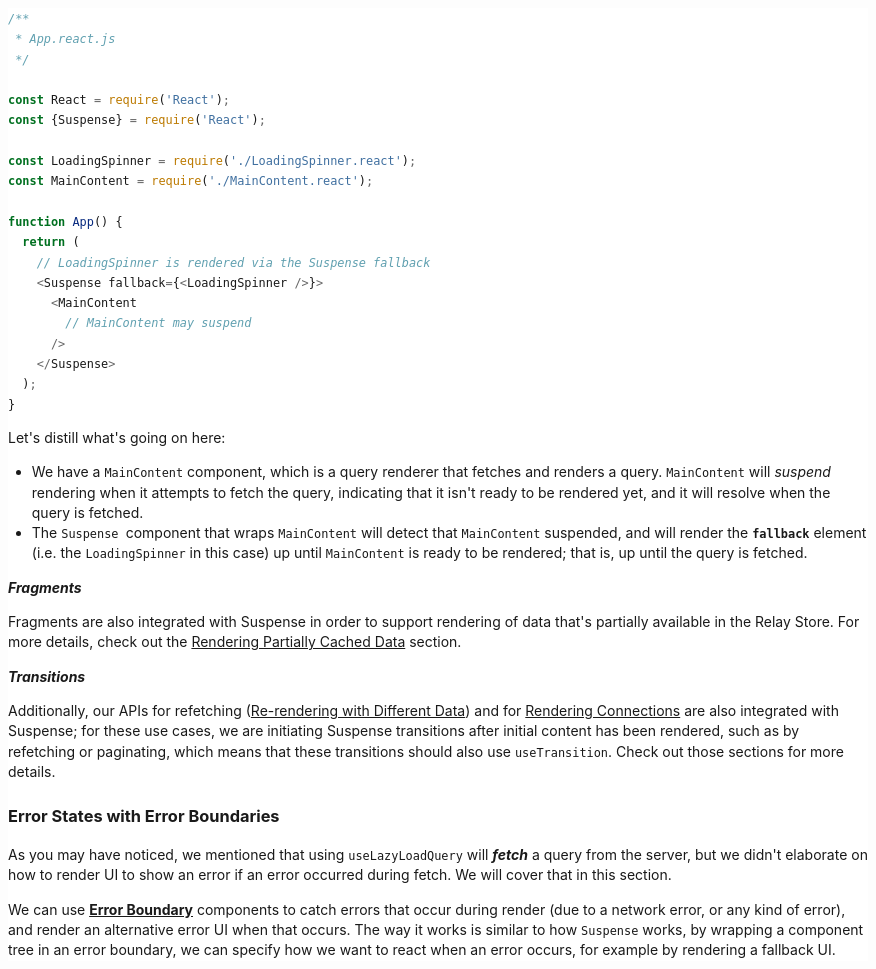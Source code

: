 ```javascript
```

```javascript
/**
 * App.react.js
 */

const React = require('React');
const {Suspense} = require('React');

const LoadingSpinner = require('./LoadingSpinner.react');
const MainContent = require('./MainContent.react');

function App() {
  return (
    // LoadingSpinner is rendered via the Suspense fallback
    <Suspense fallback={<LoadingSpinner />}>
      <MainContent
        // MainContent may suspend
      />
    </Suspense>
  );
}
```

Let's distill what's going on here:

-   We have a `MainContent` component, which is a query renderer that fetches and renders a query. `MainContent` will _suspend_ rendering when it attempts to fetch the query, indicating that it isn't ready to be rendered yet, and it will resolve when the query is fetched.
-   The `Suspense `component that wraps `MainContent` will detect that `MainContent` suspended, and will render the **`fallback`** element (i.e. the `LoadingSpinner` in this case) up until `MainContent` is ready to be rendered; that is, up until the query is fetched.

_**Fragments**_

Fragments are also integrated with Suspense in order to support rendering of data that's partially available in the Relay Store. For more details, check out the [Rendering Partially Cached Data](#rendering-partially-cached-data-highly-experimental) section.

**_Transitions_**

Additionally, our APIs for refetching ([Re-rendering with Different Data](#re-rendering-with-different-data)) and for [Rendering Connections](#rendering-connections) are also integrated with Suspense; for these use cases, we are initiating Suspense transitions after initial content has been rendered, such as by refetching or paginating, which means that these transitions should also use `useTransition`. Check out those sections for more details.

### Error States with Error Boundaries

As you may have noticed, we mentioned that using `useLazyLoadQuery` will **_fetch_** a query from the server, but we didn't elaborate on how to render UI to show an error if an error occurred during fetch. We will cover that in this section.

We can use [**Error Boundary**](https://reactjs.org/docs/error-boundaries.html) components to catch errors that occur during render (due to a network error, or any kind of error), and render an alternative error UI when that occurs. The way it works is similar to how `Suspense` works, by wrapping a component tree in an error boundary, we can specify how we want to react when an error occurs, for example by rendering a fallback UI.

